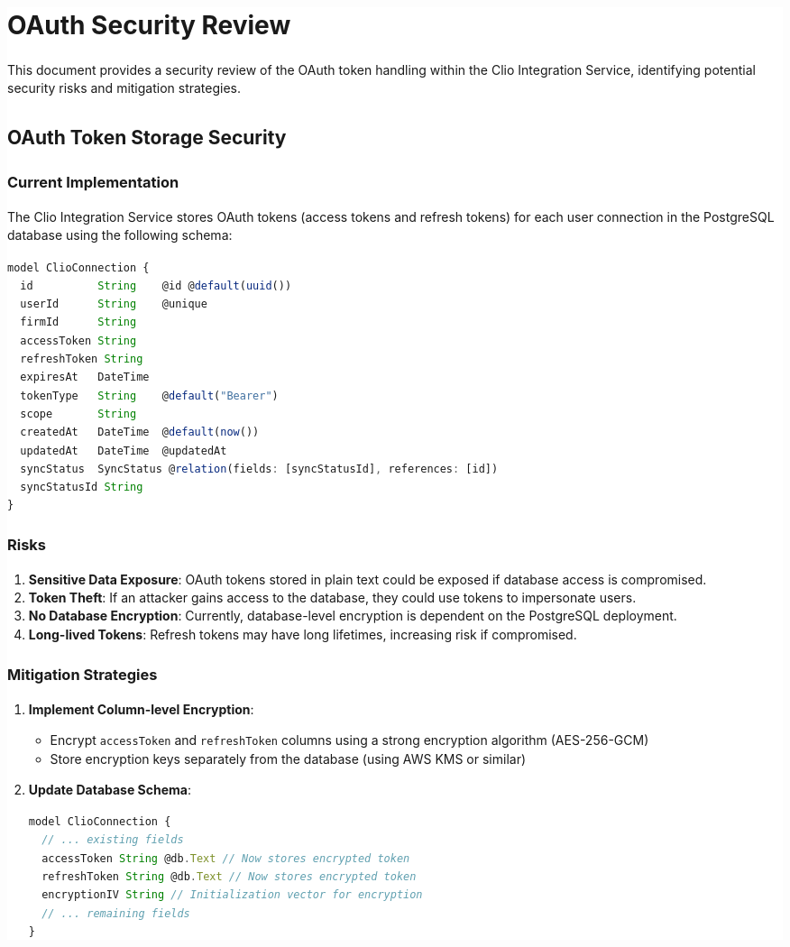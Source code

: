 # OAuth Security Review

This document provides a security review of the OAuth token handling within the Clio Integration Service, identifying potential security risks and mitigation strategies.

## OAuth Token Storage Security

### Current Implementation

The Clio Integration Service stores OAuth tokens (access tokens and refresh tokens) for each user connection in the PostgreSQL database using the following schema:

```typescript
model ClioConnection {
  id          String    @id @default(uuid())
  userId      String    @unique
  firmId      String
  accessToken String
  refreshToken String
  expiresAt   DateTime
  tokenType   String    @default("Bearer")
  scope       String
  createdAt   DateTime  @default(now())
  updatedAt   DateTime  @updatedAt
  syncStatus  SyncStatus @relation(fields: [syncStatusId], references: [id])
  syncStatusId String
}
```

### Risks

1. **Sensitive Data Exposure**: OAuth tokens stored in plain text could be exposed if database access is compromised.
2. **Token Theft**: If an attacker gains access to the database, they could use tokens to impersonate users.
3. **No Database Encryption**: Currently, database-level encryption is dependent on the PostgreSQL deployment.
4. **Long-lived Tokens**: Refresh tokens may have long lifetimes, increasing risk if compromised.

### Mitigation Strategies

1. **Implement Column-level Encryption**:
   - Encrypt `accessToken` and `refreshToken` columns using a strong encryption algorithm (AES-256-GCM)
   - Store encryption keys separately from the database (using AWS KMS or similar)

2. **Update Database Schema**:
   ```typescript
   model ClioConnection {
     // ... existing fields
     accessToken String @db.Text // Now stores encrypted token
     refreshToken String @db.Text // Now stores encrypted token
     encryptionIV String // Initialization vector for encryption
     // ... remaining fields
   }
   ```
